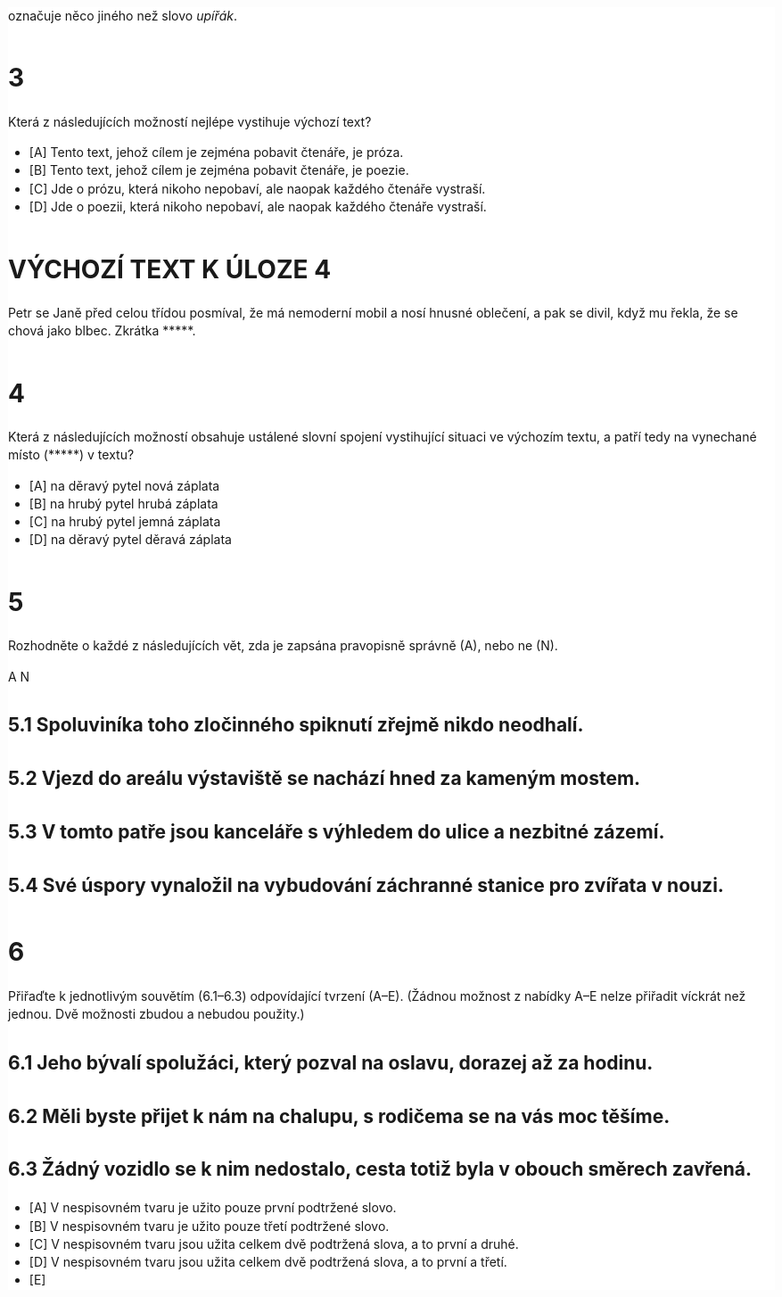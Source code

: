 označuje něco jiného než slovo *upířák*.
# 3 
Která z následujících možností nejlépe vystihuje výchozí text?
- [A] Tento text, jehož cílem je zejména pobavit čtenáře, je próza.
- [B] 
Tento text, jehož cílem je zejména pobavit čtenáře, je poezie.
- [C] Jde o prózu, která nikoho nepobaví, ale naopak každého čtenáře vystraší.
- [D] Jde o poezii, která nikoho nepobaví, ale naopak každého čtenáře vystraší.

VÝCHOZÍ TEXT K ÚLOZE 4
===

Petr se Janě před celou třídou posmíval, že má nemoderní mobil a nosí hnusné oblečení, 
a pak se divil, když mu řekla, že se chová jako blbec. Zkrátka *****.
# 4 
Která z následujících možností obsahuje ustálené slovní spojení vystihující 
situaci ve výchozím textu, a patří tedy na vynechané místo (*****) v textu?
- [A] na děravý pytel nová záplata
- [B] 
na hrubý pytel hrubá záplata
- [C] na hrubý pytel jemná záplata
- [D] na děravý pytel děravá záplata
# 5 
Rozhodněte o každé z následujících vět, zda je zapsána pravopisně správně (A), 
nebo ne (N).
 
A 
N
## 5.1 Spoluviníka toho zločinného spiknutí zřejmě nikdo neodhalí. 
## 5.2 Vjezd do areálu výstaviště se nachází hned za kameným mostem. 
## 5.3 V tomto patře jsou kanceláře s výhledem do ulice a nezbitné zázemí. 
## 5.4 Své úspory vynaložil na vybudování záchranné stanice pro zvířata v nouzi. 
# 6 
Přiřaďte k jednotlivým souvětím (6.1–6.3) odpovídající tvrzení (A–E).
(Žádnou možnost z nabídky A–E nelze přiřadit víckrát než jednou. Dvě možnosti 
zbudou a nebudou použity.)
## 6.1 Jeho bývalí spolužáci, který pozval na oslavu, dorazej až za hodinu. 
## 6.2 Měli byste přijet k nám na chalupu, s rodičema se na vás moc těšíme. 
## 6.3 Žádný vozidlo se k nim nedostalo, cesta totiž byla v obouch směrech zavřená. 
- [A] V nespisovném tvaru je užito pouze první podtržené slovo.
- [B] V nespisovném tvaru je užito pouze třetí podtržené slovo.
- [C] V nespisovném tvaru jsou užita celkem dvě podtržená slova, a to první a druhé.
- [D] V nespisovném tvaru jsou užita celkem dvě podtržená slova, a to první a třetí.
- [E] 